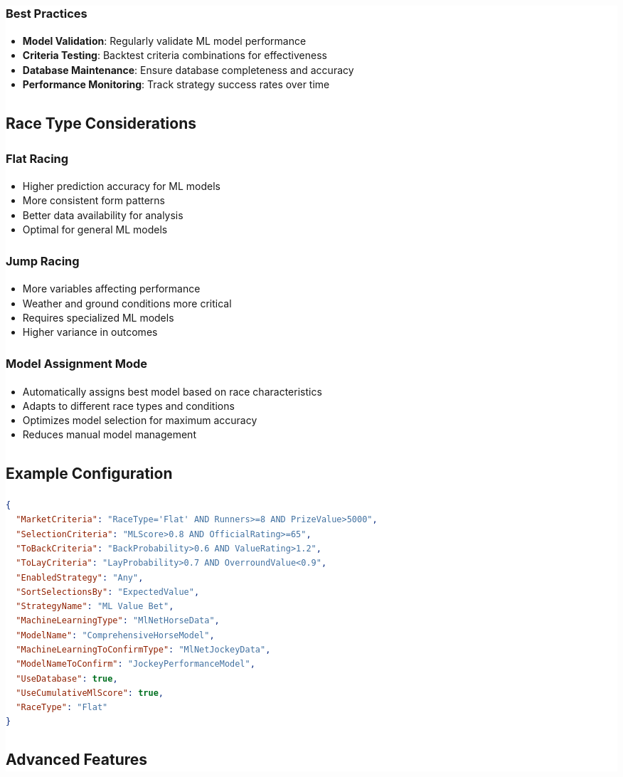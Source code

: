 ### Best Practices
- **Model Validation**: Regularly validate ML model performance
- **Criteria Testing**: Backtest criteria combinations for effectiveness
- **Database Maintenance**: Ensure database completeness and accuracy
- **Performance Monitoring**: Track strategy success rates over time

## Race Type Considerations

### Flat Racing
- Higher prediction accuracy for ML models
- More consistent form patterns
- Better data availability for analysis
- Optimal for general ML models

### Jump Racing
- More variables affecting performance
- Weather and ground conditions more critical
- Requires specialized ML models
- Higher variance in outcomes

### Model Assignment Mode
- Automatically assigns best model based on race characteristics
- Adapts to different race types and conditions
- Optimizes model selection for maximum accuracy
- Reduces manual model management

## Example Configuration

```json
{
  "MarketCriteria": "RaceType='Flat' AND Runners>=8 AND PrizeValue>5000",
  "SelectionCriteria": "MLScore>0.8 AND OfficialRating>=65",
  "ToBackCriteria": "BackProbability>0.6 AND ValueRating>1.2",
  "ToLayCriteria": "LayProbability>0.7 AND OverroundValue<0.9",
  "EnabledStrategy": "Any",
  "SortSelectionsBy": "ExpectedValue",
  "StrategyName": "ML Value Bet",
  "MachineLearningType": "MlNetHorseData",
  "ModelName": "ComprehensiveHorseModel",
  "MachineLearningToConfirmType": "MlNetJockeyData", 
  "ModelNameToConfirm": "JockeyPerformanceModel",
  "UseDatabase": true,
  "UseCumulativeMlScore": true,
  "RaceType": "Flat"
}
```

## Advanced Features
